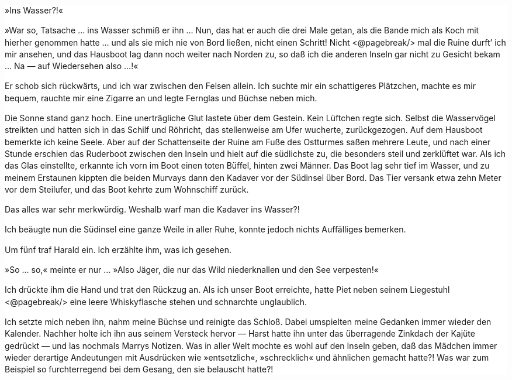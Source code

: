 »Ins Wasser?!«

»War so, Tatsache … ins Wasser schmiß er ihn …
Nun, das hat er auch die drei Male getan, als die Bande
mich als Koch mit hierher genommen hatte … und als
sie mich nie von Bord ließen, nicht einen Schritt! Nicht
<@pagebreak/>
mal die Ruine durft’ ich mir ansehen, und das Hausboot
lag dann noch weiter nach Norden zu, so daß ich die
anderen Inseln gar nicht zu Gesicht bekam … Na —
auf Wiedersehen also …!«

Er schob sich rückwärts, und ich war zwischen den
Felsen allein. Ich suchte mir ein schattigeres Plätzchen, machte
es mir bequem, rauchte mir eine Zigarre an und legte Fernglas
und Büchse neben mich.

Die Sonne stand ganz hoch. Eine unerträgliche Glut
lastete über dem Gestein. Kein Lüftchen regte sich. Selbst
die Wasservögel streikten und hatten sich in das Schilf und
Röhricht, das stellenweise am Ufer wucherte, zurückgezogen.
Auf dem Hausboot bemerkte ich keine Seele. Aber auf der
Schattenseite der Ruine am Fuße des Ostturmes saßen
mehrere Leute, und nach einer Stunde erschien das Ruderboot
zwischen den Inseln und hielt auf die südlichste zu, die
besonders steil und zerklüftet war. Als ich das Glas einstellte,
erkannte ich vorn im Boot einen toten Büffel, hinten
zwei Männer. Das Boot lag sehr tief im Wasser, und zu
meinem Erstaunen kippten die beiden Murvays dann den
Kadaver vor der Südinsel über Bord. Das Tier versank
etwa zehn Meter vor dem Steilufer, und das Boot kehrte
zum Wohnschiff zurück.

Das alles war sehr merkwürdig. Weshalb warf man
die Kadaver ins Wasser?!

Ich beäugte nun die Südinsel eine ganze Weile in aller
Ruhe, konnte jedoch nichts Auffälliges bemerken.

Um fünf traf Harald ein. Ich erzählte ihm, was ich
gesehen.

»So … so,« meinte er nur … »Also Jäger, die nur
das Wild niederknallen und den See verpesten!«

Ich drückte ihm die Hand und trat den Rückzug an.
Als ich unser Boot erreichte, hatte Piet neben seinem Liegestuhl
<@pagebreak/>
eine leere Whiskyflasche stehen und schnarchte unglaublich.

Ich setzte mich neben ihn, nahm meine Büchse und
reinigte das Schloß. Dabei umspielten meine Gedanken immer
wieder den Kalender. Nachher holte ich ihn aus seinem
Versteck hervor — Harst hatte ihn unter das überragende
Zinkdach der Kajüte gedrückt — und las nochmals Marrys
Notizen. Was in aller Welt mochte es wohl auf den Inseln
geben, daß das Mädchen immer wieder derartige Andeutungen
mit Ausdrücken wie »entsetzlich«, »schrecklich« und ähnlichen
gemacht hatte?! Was war zum Beispiel so furchterregend
bei dem Gesang, den sie belauscht hatte?!
